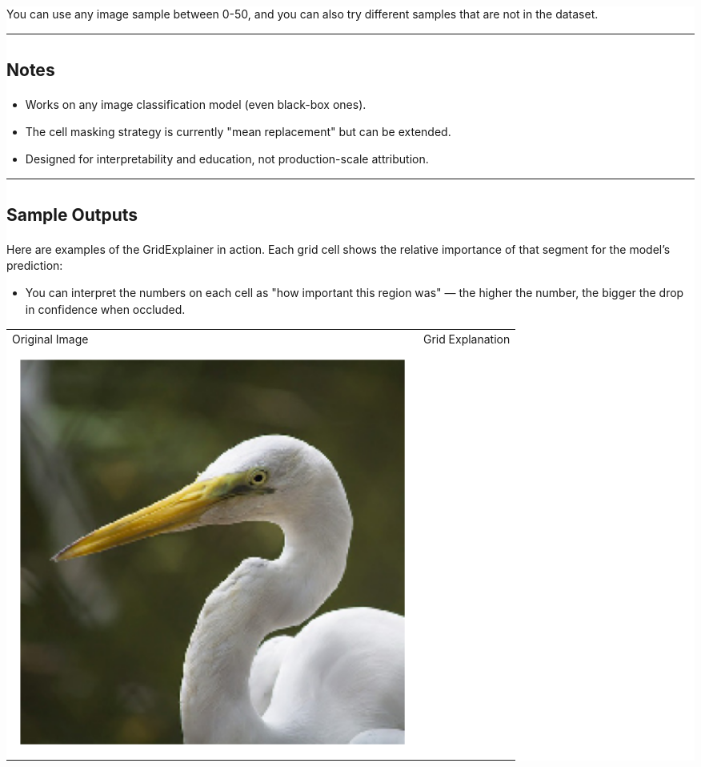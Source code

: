 You can use any image sample between 0-50, and you can also try different samples that are not in the dataset.

---


## Notes

- Works on any image classification model (even black-box ones).

- The cell masking strategy is currently "mean replacement" but can be extended.

- Designed for interpretability and education, not production-scale attribution.


---

## Sample Outputs

Here are examples of the GridExplainer in action. Each grid cell shows the relative importance of that segment for the model’s prediction:

- You can interpret the numbers on each cell as "how important this region was" — the higher the number, the bigger the drop in confidence when occluded.

<table>
    <tr>
    <td>Original Image</td>
    <td>Grid Explanation</td>
  </tr>
  
  <tr>
    <td><img src="example-images/i_1.png" width="500"></td>